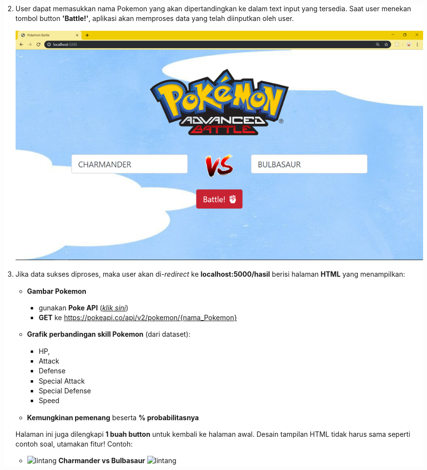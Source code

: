 2. User dapat memasukkan nama Pokemon yang akan dipertandingkan ke dalam text input yang tersedia. Saat user menekan tombol button __'Battle!'__, aplikasi akan memproses data yang telah diinputkan oleh user.

    ![poke_2](./screenshot/b.png)

3. Jika data sukses diproses, maka user akan di-_redirect_ ke __localhost:5000/hasil__ berisi halaman __HTML__ yang menampilkan: 
    
    - __Gambar Pokemon__
        - gunakan __Poke API__ ([_klik sini_](https://pokeapi.co/))
        - __GET__ ke https://pokeapi.co/api/v2/pokemon/{nama_Pokemon}

    - __Grafik perbandingan skill Pokemon__ (dari dataset): 
        - HP, 
        - Attack 
        - Defense 
        - Special Attack
        - Special Defense 
        - Speed

    - __Kemungkinan pemenang__ beserta __% probabilitasnya__

    Halaman ini juga dilengkapi __1 buah button__ untuk kembali ke halaman awal. Desain tampilan HTML tidak harus sama seperti contoh soal, utamakan fitur! Contoh:

    -  <img src='https://img.pokemondb.net/sprites/sun-moon/icon/charmander.png' alt='lintang' style='height:13px; width:18px'/> __Charmander vs Bulbasaur__ <img src='https://img.pokemondb.net/sprites/sun-moon/icon/bulbasaur.png' alt='lintang' style='height:13px; width:18px'/>

